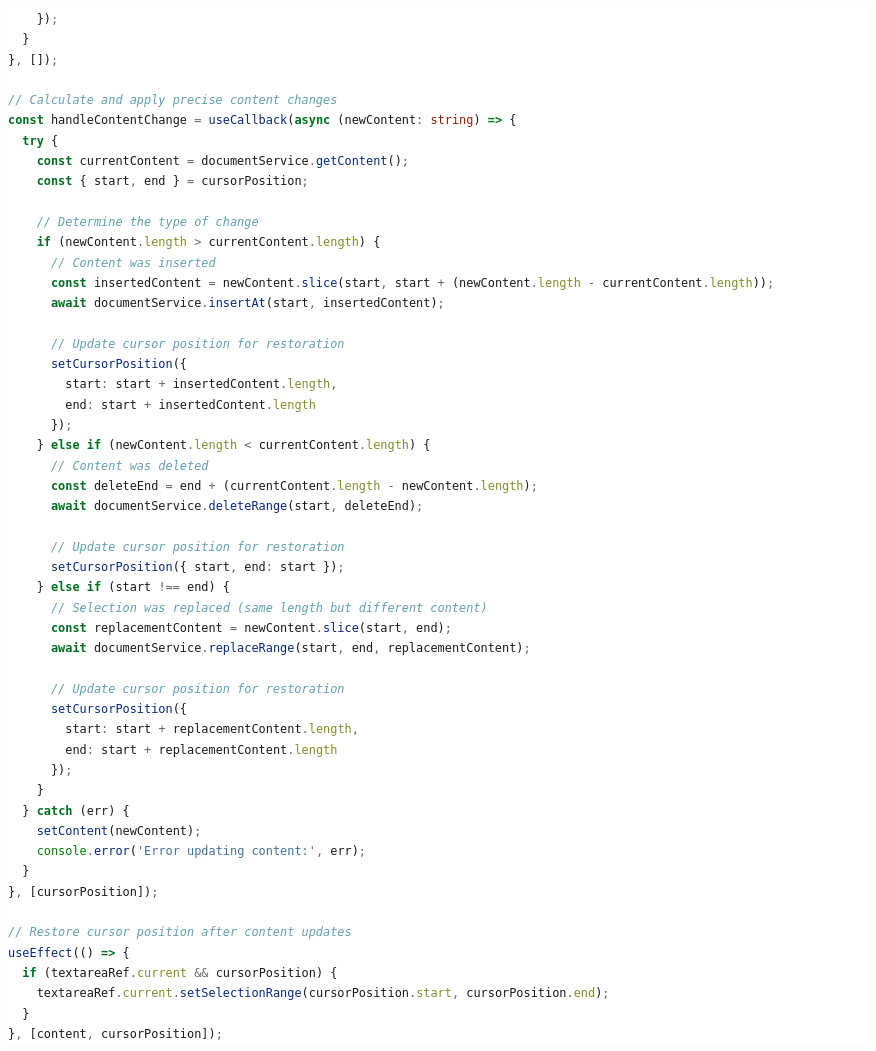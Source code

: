 ```typescript
    });
  }
}, []);

// Calculate and apply precise content changes
const handleContentChange = useCallback(async (newContent: string) => {
  try {
    const currentContent = documentService.getContent();
    const { start, end } = cursorPosition;
    
    // Determine the type of change
    if (newContent.length > currentContent.length) {
      // Content was inserted
      const insertedContent = newContent.slice(start, start + (newContent.length - currentContent.length));
      await documentService.insertAt(start, insertedContent);
      
      // Update cursor position for restoration
      setCursorPosition({ 
        start: start + insertedContent.length, 
        end: start + insertedContent.length 
      });
    } else if (newContent.length < currentContent.length) {
      // Content was deleted
      const deleteEnd = end + (currentContent.length - newContent.length);
      await documentService.deleteRange(start, deleteEnd);
      
      // Update cursor position for restoration
      setCursorPosition({ start, end: start });
    } else if (start !== end) {
      // Selection was replaced (same length but different content)
      const replacementContent = newContent.slice(start, end);
      await documentService.replaceRange(start, end, replacementContent);
      
      // Update cursor position for restoration
      setCursorPosition({ 
        start: start + replacementContent.length, 
        end: start + replacementContent.length 
      });
    }
  } catch (err) {
    setContent(newContent);
    console.error('Error updating content:', err);
  }
}, [cursorPosition]);

// Restore cursor position after content updates
useEffect(() => {
  if (textareaRef.current && cursorPosition) {
    textareaRef.current.setSelectionRange(cursorPosition.start, cursorPosition.end);
  }
}, [content, cursorPosition]);
```
